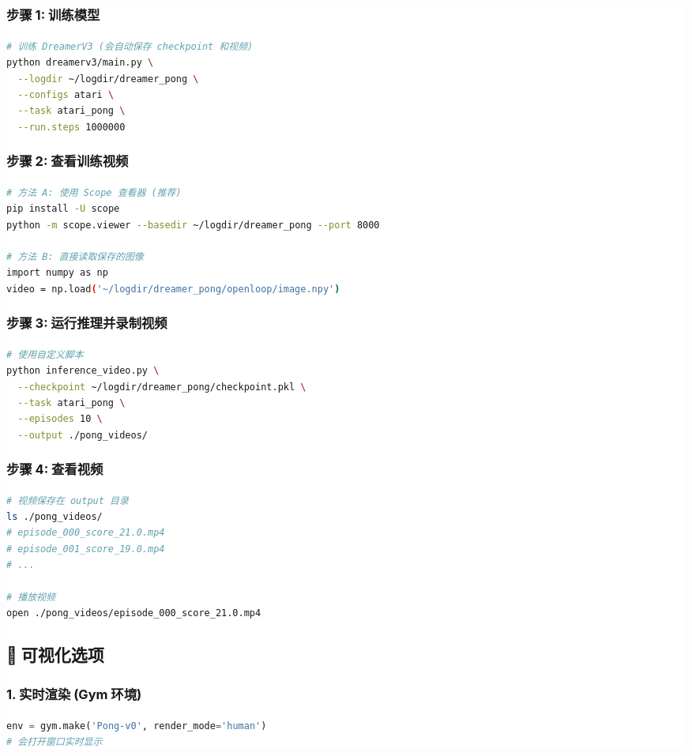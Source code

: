 ### 步骤 1: 训练模型
```bash
# 训练 DreamerV3 (会自动保存 checkpoint 和视频)
python dreamerv3/main.py \
  --logdir ~/logdir/dreamer_pong \
  --configs atari \
  --task atari_pong \
  --run.steps 1000000
```

### 步骤 2: 查看训练视频
```bash
# 方法 A: 使用 Scope 查看器 (推荐)
pip install -U scope
python -m scope.viewer --basedir ~/logdir/dreamer_pong --port 8000

# 方法 B: 直接读取保存的图像
import numpy as np
video = np.load('~/logdir/dreamer_pong/openloop/image.npy')
```

### 步骤 3: 运行推理并录制视频
```bash
# 使用自定义脚本
python inference_video.py \
  --checkpoint ~/logdir/dreamer_pong/checkpoint.pkl \
  --task atari_pong \
  --episodes 10 \
  --output ./pong_videos/
```

### 步骤 4: 查看视频
```bash
# 视频保存在 output 目录
ls ./pong_videos/
# episode_000_score_21.0.mp4
# episode_001_score_19.0.mp4
# ...

# 播放视频
open ./pong_videos/episode_000_score_21.0.mp4
```

## 🎨 可视化选项

### 1. 实时渲染 (Gym 环境)
```python
env = gym.make('Pong-v0', render_mode='human')
# 会打开窗口实时显示
```
